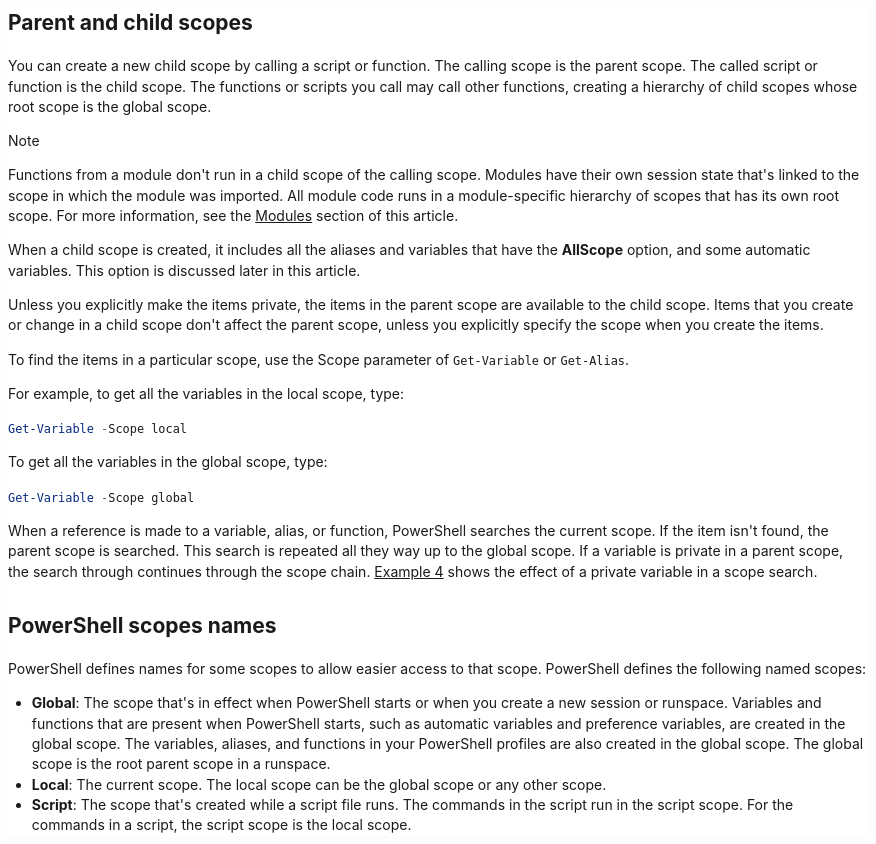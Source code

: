 ## Parent and child scopes

You can create a new child scope by calling a script or function. The calling
scope is the parent scope. The called script or function is the child scope.
The functions or scripts you call may call other functions, creating a
hierarchy of child scopes whose root scope is the global scope.

> [!NOTE]
> Functions from a module don't run in a child scope of the calling scope.
> Modules have their own session state that's linked to the scope in which the
> module was imported. All module code runs in a module-specific hierarchy of
> scopes that has its own root scope. For more information, see the
> [Modules][03] section of this article.

When a child scope is created, it includes all the aliases and variables that
have the **AllScope** option, and some automatic variables. This option is
discussed later in this article.

Unless you explicitly make the items private, the items in the parent scope are
available to the child scope. Items that you create or change in a child scope
don't affect the parent scope, unless you explicitly specify the scope when you
create the items.

To find the items in a particular scope, use the Scope parameter of
`Get-Variable` or `Get-Alias`.

For example, to get all the variables in the local scope, type:

```powershell
Get-Variable -Scope local
```

To get all the variables in the global scope, type:

```powershell
Get-Variable -Scope global
```

When a reference is made to a variable, alias, or function, PowerShell searches
the current scope. If the item isn't found, the parent scope is searched. This
search is repeated all they way up to the global scope. If a variable is
private in a parent scope, the search through continues through the scope
chain. [Example 4][02] shows the effect of a private variable in a scope
search.

## PowerShell scopes names

PowerShell defines names for some scopes to allow easier access to that scope.
PowerShell defines the following named scopes:

- **Global**: The scope that's in effect when PowerShell starts or when you
  create a new session or runspace. Variables and functions that are present
  when PowerShell starts, such as automatic variables and preference variables,
  are created in the global scope. The variables, aliases, and functions in
  your PowerShell profiles are also created in the global scope. The global
  scope is the root parent scope in a runspace.
- **Local**: The current scope. The local scope can be the global scope or any
  other scope.
- **Script**: The scope that's created while a script file runs. The commands
  in the script run in the script scope. For the commands in a script, the
  script scope is the local scope.


[01]: /dotnet/standard/collections/thread-safe/
[02]: #example-4-creating-a-private-variable
[03]: #modules
[04]: #private-option
[05]: about_Environment_Variables.md
[06]: about_Functions.md
[07]: about_Operators.md
[08]: about_Remote_Variables.md
[09]: about_Script_Blocks.md
[10]: about_Variables.md
[11]: xref:Microsoft.PowerShell.Core.ForEach-Object
[12]: xref:ThreadJob.Start-ThreadJob